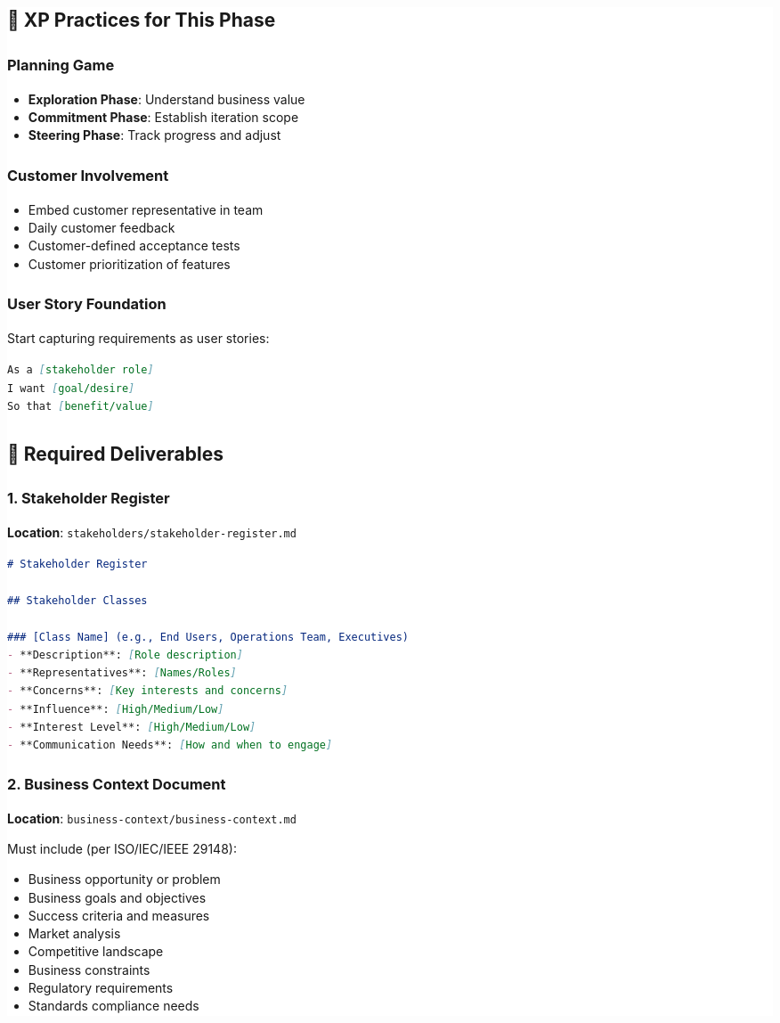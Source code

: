 ## 🎨 XP Practices for This Phase

### Planning Game
- **Exploration Phase**: Understand business value
- **Commitment Phase**: Establish iteration scope
- **Steering Phase**: Track progress and adjust

### Customer Involvement
- Embed customer representative in team
- Daily customer feedback
- Customer-defined acceptance tests
- Customer prioritization of features

### User Story Foundation
Start capturing requirements as user stories:
```markdown
As a [stakeholder role]
I want [goal/desire]
So that [benefit/value]
```

## 📝 Required Deliverables

### 1. Stakeholder Register
**Location**: `stakeholders/stakeholder-register.md`

```markdown
# Stakeholder Register

## Stakeholder Classes

### [Class Name] (e.g., End Users, Operations Team, Executives)
- **Description**: [Role description]
- **Representatives**: [Names/Roles]
- **Concerns**: [Key interests and concerns]
- **Influence**: [High/Medium/Low]
- **Interest Level**: [High/Medium/Low]
- **Communication Needs**: [How and when to engage]
```

### 2. Business Context Document
**Location**: `business-context/business-context.md`

Must include (per ISO/IEC/IEEE 29148):
- Business opportunity or problem
- Business goals and objectives
- Success criteria and measures
- Market analysis
- Competitive landscape
- Business constraints
- Regulatory requirements
- Standards compliance needs
